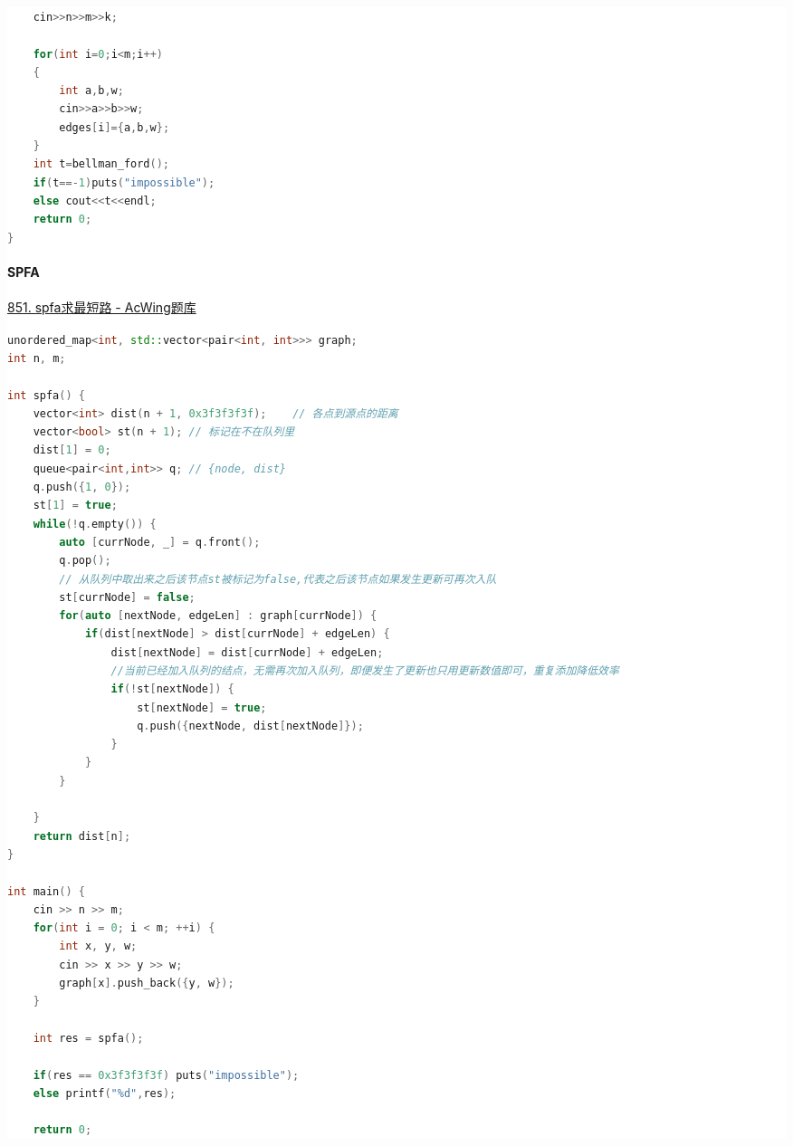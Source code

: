 ```c++
    cin>>n>>m>>k;
    
    for(int i=0;i<m;i++)
    {
        int a,b,w;
        cin>>a>>b>>w;
        edges[i]={a,b,w};
    }
    int t=bellman_ford();
    if(t==-1)puts("impossible");
    else cout<<t<<endl;
    return 0;
}
```

#### **SPFA**

[851. spfa求最短路 - AcWing题库](https://www.acwing.com/problem/content/description/853/)

```c++
unordered_map<int, std::vector<pair<int, int>>> graph;
int n, m;

int spfa() {
    vector<int> dist(n + 1, 0x3f3f3f3f);    // 各点到源点的距离
    vector<bool> st(n + 1); // 标记在不在队列里
    dist[1] = 0;
    queue<pair<int,int>> q; // {node, dist}
    q.push({1, 0});
    st[1] = true;
    while(!q.empty()) {
        auto [currNode, _] = q.front();
        q.pop();
        // 从队列中取出来之后该节点st被标记为false,代表之后该节点如果发生更新可再次入队
        st[currNode] = false;
        for(auto [nextNode, edgeLen] : graph[currNode]) {
            if(dist[nextNode] > dist[currNode] + edgeLen) {
                dist[nextNode] = dist[currNode] + edgeLen;
                //当前已经加入队列的结点，无需再次加入队列，即便发生了更新也只用更新数值即可，重复添加降低效率
                if(!st[nextNode]) { 
                    st[nextNode] = true;
                    q.push({nextNode, dist[nextNode]});
                }
            }
        }
        
    }
    return dist[n];
}

int main() {
    cin >> n >> m;
    for(int i = 0; i < m; ++i) {
        int x, y, w;
        cin >> x >> y >> w;
        graph[x].push_back({y, w});
    }
    
    int res = spfa();
    
    if(res == 0x3f3f3f3f) puts("impossible");
    else printf("%d",res);
    
    return 0;
```